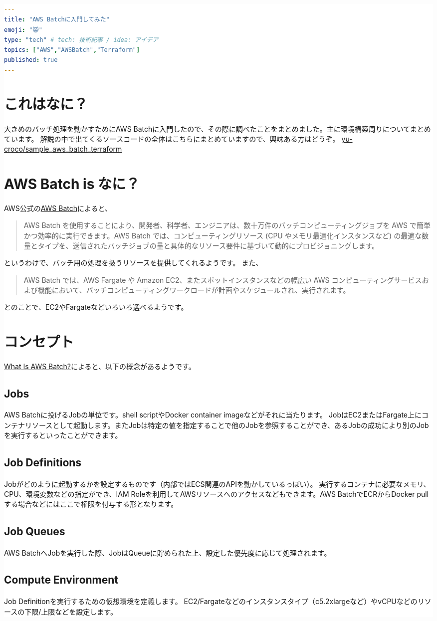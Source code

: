 ```yaml
---
title: "AWS Batchに入門してみた"
emoji: "😸"
type: "tech" # tech: 技術記事 / idea: アイデア
topics: ["AWS","AWSBatch","Terraform"]
published: true
---
```

# これはなに？
大きめのバッチ処理を動かすためにAWS Batchに入門したので、その際に調べたことをまとめました。主に環境構築周りについてまとめています。
解説の中で出てくるソースコードの全体はこちらにまとめていますので、興味ある方はどうぞ。
[yu-croco/sample_aws_batch_terraform](https://github.com/yu-croco/sample_aws_batch_terraform)

# AWS Batch is なに？
AWS公式の[AWS Batch](https://aws.amazon.com/jp/batch/)によると、

> AWS Batch を使用することにより、開発者、科学者、エンジニアは、数十万件のバッチコンピューティングジョブを AWS で簡単かつ効率的に実行できます。AWS Batch では、コンピューティングリソース (CPU やメモリ最適化インスタンスなど) の最適な数量とタイプを、送信されたバッチジョブの量と具体的なリソース要件に基づいて動的にプロビジョニングします。

というわけで、バッチ用の処理を扱うリソースを提供してくれるようです。
また、

> AWS Batch では、AWS Fargate や Amazon EC2、またスポットインスタンスなどの幅広い AWS コンピューティングサービスおよび機能において、バッチコンピューティングワークロードが計画やスケジュールされ、実行されます。

とのことで、EC2やFargateなどいろいろ選べるようです。

# コンセプト
[What Is AWS Batch?](https://docs.aws.amazon.com/batch/latest/userguide/what-is-batch.html)によると、以下の概念があるようです。

## Jobs
AWS Batchに投げるJobの単位です。shell scriptやDocker container imageなどがそれに当たります。
JobはEC2またはFargate上にコンテナリソースとして起動します。またJobは特定の値を指定することで他のJobを参照することができ、あるJobの成功により別のJobを実行するといったことができます。

## Job Definitions
Jobがどのように起動するかを設定するものです（内部ではECS関連のAPIを動かしているっぽい）。
実行するコンテナに必要なメモリ、CPU、環境変数などの指定ができ、IAM Roleを利用してAWSリソースへのアクセスなどもできます。AWS BatchでECRからDocker pullする場合などにはここで権限を付与する形となります。

## Job Queues
AWS BatchへJobを実行した際、JobはQueueに貯められた上、設定した優先度に応じて処理されます。

## Compute Environment
Job Definitionを実行するための仮想環境を定義します。 EC2/Fargateなどのインスタンスタイプ（c5.2xlargeなど）やvCPUなどのリソースの下限/上限などを設定します。
